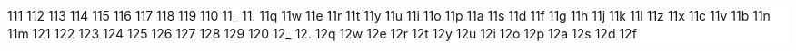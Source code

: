 111
112
113
114
115
116
117
118
119
110
11_
11.
11q
11w
11e
11r
11t
11y
11u
11i
11o
11p
11a
11s
11d
11f
11g
11h
11j
11k
11l
11z
11x
11c
11v
11b
11n
11m
121
122
123
124
125
126
127
128
129
120
12_
12.
12q
12w
12e
12r
12t
12y
12u
12i
12o
12p
12a
12s
12d
12f